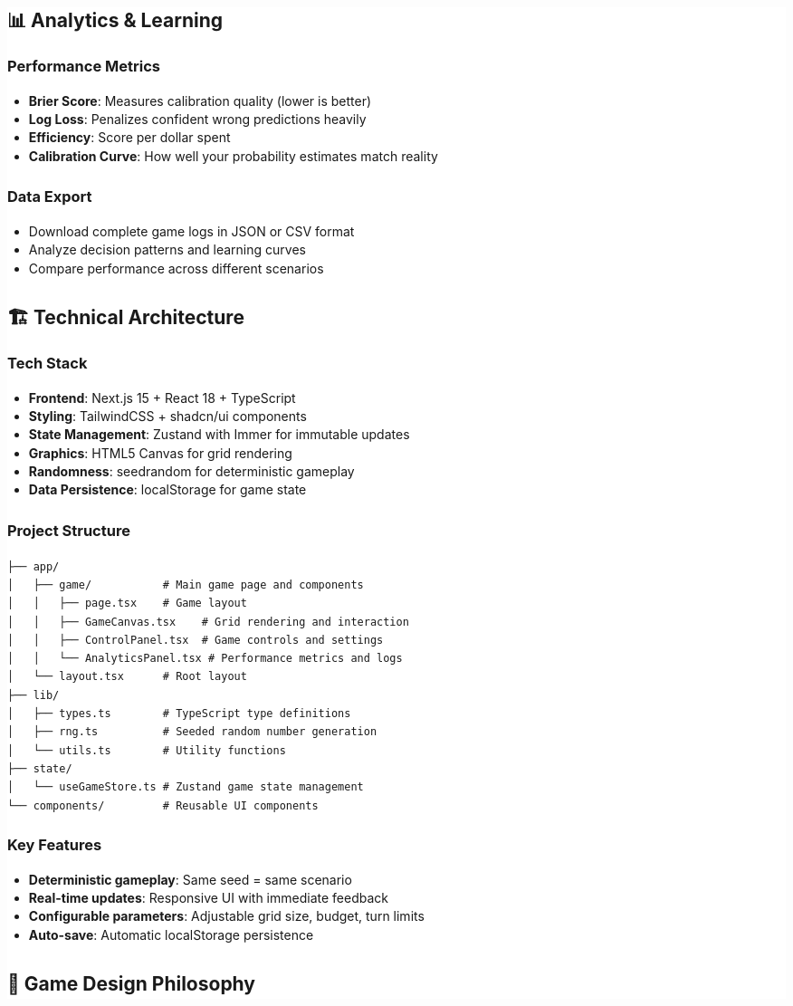 ## 📊 Analytics & Learning

### Performance Metrics
- **Brier Score**: Measures calibration quality (lower is better)
- **Log Loss**: Penalizes confident wrong predictions heavily
- **Efficiency**: Score per dollar spent
- **Calibration Curve**: How well your probability estimates match reality

### Data Export
- Download complete game logs in JSON or CSV format
- Analyze decision patterns and learning curves
- Compare performance across different scenarios

## 🏗️ Technical Architecture

### Tech Stack
- **Frontend**: Next.js 15 + React 18 + TypeScript
- **Styling**: TailwindCSS + shadcn/ui components
- **State Management**: Zustand with Immer for immutable updates
- **Graphics**: HTML5 Canvas for grid rendering
- **Randomness**: seedrandom for deterministic gameplay
- **Data Persistence**: localStorage for game state

### Project Structure
```
├── app/
│   ├── game/           # Main game page and components
│   │   ├── page.tsx    # Game layout
│   │   ├── GameCanvas.tsx    # Grid rendering and interaction
│   │   ├── ControlPanel.tsx  # Game controls and settings
│   │   └── AnalyticsPanel.tsx # Performance metrics and logs
│   └── layout.tsx      # Root layout
├── lib/
│   ├── types.ts        # TypeScript type definitions
│   ├── rng.ts          # Seeded random number generation
│   └── utils.ts        # Utility functions
├── state/
│   └── useGameStore.ts # Zustand game state management
└── components/         # Reusable UI components
```

### Key Features
- **Deterministic gameplay**: Same seed = same scenario
- **Real-time updates**: Responsive UI with immediate feedback
- **Configurable parameters**: Adjustable grid size, budget, turn limits
- **Auto-save**: Automatic localStorage persistence

## 🧪 Game Design Philosophy
